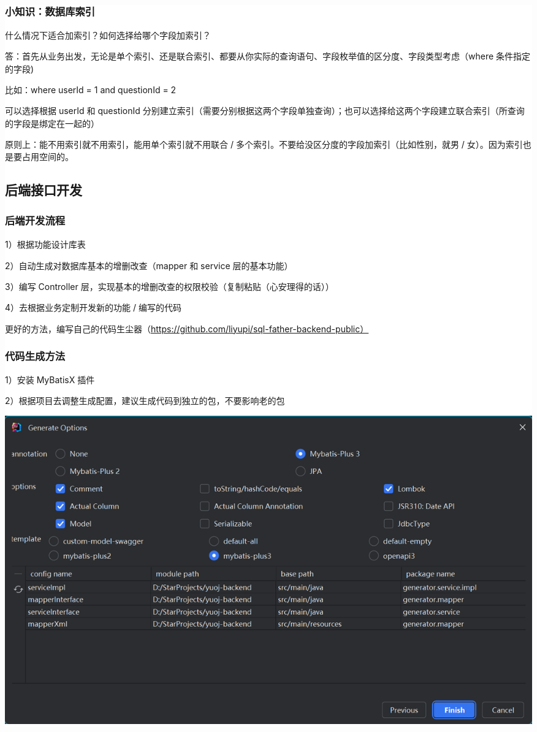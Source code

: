 

### 小知识：数据库索引

什么情况下适合加索引？如何选择给哪个字段加索引？

答：首先从业务出发，无论是单个索引、还是联合索引、都要从你实际的查询语句、字段枚举值的区分度、字段类型考虑（where 条件指定的字段)



比如：where userId = 1 and questionId = 2

可以选择根据 userId 和 questionId 分别建立索引（需要分别根据这两个字段单独查询）；也可以选择给这两个字段建立联合索引（所查询的字段是绑定在一起的）

原则上：能不用索引就不用索引，能用单个索引就不用联合 / 多个索引。不要给没区分度的字段加索引（比如性别，就男 / 女）。因为索引也是要占用空间的。





## 后端接口开发

### 后端开发流程

1）根据功能设计库表

2）自动生成对数据库基本的增删改查（mapper 和 service 层的基本功能）

3）编写 Controller 层，实现基本的增删改查的权限校验（复制粘贴（心安理得的话））

4）去根据业务定制开发新的功能 / 编写的代码



更好的方法，编写自己的代码生尘器（https://github.com/liyupi/sql-father-backend-public）



### 代码生成方法

1）安装 MyBatisX 插件

2）根据项目去调整生成配置，建议生成代码到独立的包，不要影响老的包

![1736864917178](images/image01.png)
